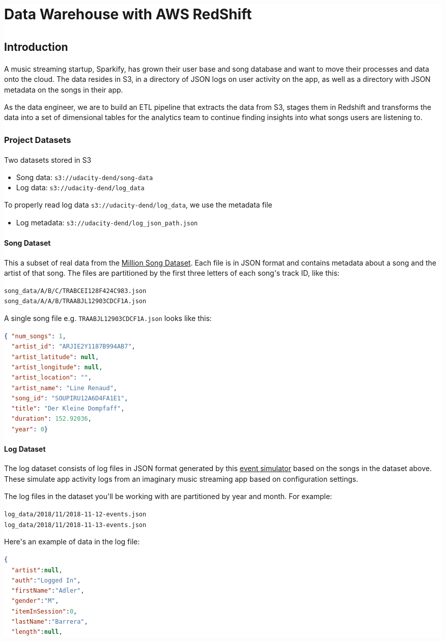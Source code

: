 # Data Warehouse with AWS RedShift
## Introduction
A music streaming startup, Sparkify, has grown their user base and song database and
want to move their processes and data onto the cloud. The data resides in S3, in a directory
of JSON logs on user activity on the app, as well as a directory with JSON metadata on the 
songs in their app.

As the data engineer, we are to build an ETL pipeline that extracts the data from S3, 
stages them in Redshift and transforms the data into a set of dimensional tables for
the analytics team to continue finding insights into what songs users are listening to.

### Project Datasets
Two datasets stored in S3
- Song data: `s3://udacity-dend/song-data`
- Log data: `s3://udacity-dend/log_data`

To properly read log data `s3://udacity-dend/log_data`, we use the metadata file
- Log metadata: `s3://udacity-dend/log_json_path.json`

#### Song Dataset
This a subset of real data from the [Million Song Dataset](http://millionsongdataset.com/). 
Each file is in JSON format and contains metadata about a song and the artist of that song.
The files are partitioned by the first three letters of each song's track ID, like this:
```
song_data/A/B/C/TRABCEI128F424C983.json
song_data/A/A/B/TRAABJL12903CDCF1A.json
```
A single song file e.g. `TRAABJL12903CDCF1A.json` looks like this:
```json
{ "num_songs": 1, 
  "artist_id": "ARJIE2Y1187B994AB7", 
  "artist_latitude": null, 
  "artist_longitude": null, 
  "artist_location": "", 
  "artist_name": "Line Renaud", 
  "song_id": "SOUPIRU12A6D4FA1E1", 
  "title": "Der Kleine Dompfaff", 
  "duration": 152.92036, 
  "year": 0}
```

#### Log Dataset
The log dataset consists of log files in JSON format generated
by this [event simulator](https://github.com/Interana/eventsim) based
on the songs in the dataset above. These simulate app activity logs from
an imaginary music streaming app based on configuration settings.

The log files in the dataset you'll be working with are partitioned by year and
month. For example:
```
log_data/2018/11/2018-11-12-events.json
log_data/2018/11/2018-11-13-events.json
```
Here's an example of data in the log file:
```json
{
  "artist":null,
  "auth":"Logged In",
  "firstName":"Adler",
  "gender":"M",
  "itemInSession":0,
  "lastName":"Barrera",
  "length":null,
```